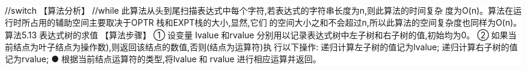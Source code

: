 //switch
【算法分析】
//while
此算法从头到尾扫描表达式中每个字符,若表达式的字符串长度为n,则此算法的时间复杂
度为O(n)。算法在运行时所占用的辅助空间主要取决于OPTR 栈和EXPT栈的大小,显然,它们
的空间大小之和不会超过n,所以此算法的空间复杂度也同样为O(n)。
算法5.13 表达式树的求值
【算法步骤】
① 设变量 Ivalue 和rvalue 分别用以记录表达式树中左子树和右子树的值,初始均为0。
② 如果当前结点为叶子结点为操作数),则返回该结点的数值,否则(结点为运算符)执
行以下操作:
递归计算左子树的值记为lvalue;
递归计算右子树的值记为rvalue;
● 根据当前结点运算符的类型,将lvalue 和 rvalue 进行相应运算并返回。